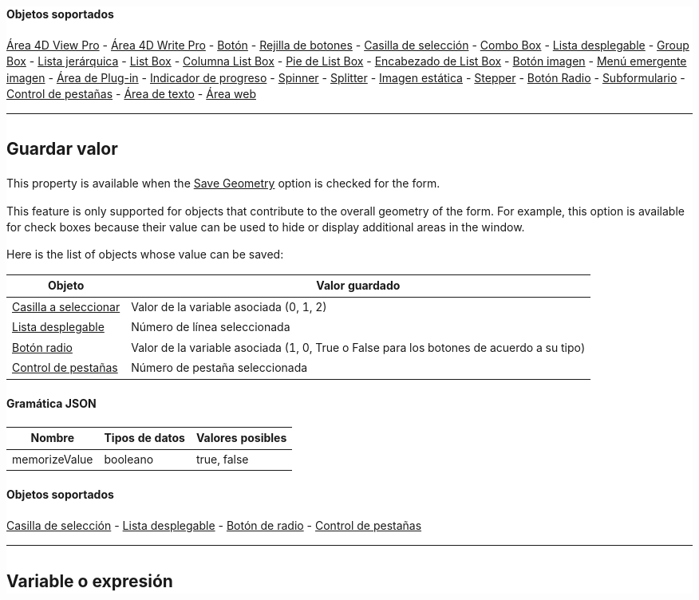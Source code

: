 #### Objetos soportados

[Área 4D View Pro](viewProArea_overview) - [Área 4D Write Pro](writeProArea_overview) - [Botón](button_overview.md) - [Rejilla de botones](buttonGrid_overview.md) - [Casilla de selección](checkbox_overview.md) - [Combo Box](comboBox_overview.md) - [Lista desplegable](dropdownList_Overview.md) - [Group Box](groupBox.md) - [Lista jerárquica](list_overview.md) - [List Box](listbox_overview.md) - [Columna List Box](listbox_overview.md#list-box-columns) - [Pie de List Box](listbox_overview.md#list-box-footers) - [Encabezado de List Box](listbox_overview.md#list-box-headers) - [Botón imagen](pictureButton_overview.md) - [Menú emergente imagen](picturePopupMenu_overview.md) - [Área de Plug-in](pluginArea_overview.md) - [Indicador de progreso](progressIndicator.md) - [Spinner](spinner.md) - [Splitter](splitters.md) - [Imagen estática](staticPicture.md) - [Stepper](stepper.md) - [Botón Radio](radio_overview.md) - [Subformulario](subform_overview.md) - [Control de pestañas](tabControl.md) - [Área de texto](text.md) - [Área web](webArea_overview.md)


---
## Guardar valor

This property is available when the [Save Geometry](FormEditor/properties_FormProperties.md#save-geometry) option is checked for the form.

This feature is only supported for objects that contribute to the overall geometry of the form. For example, this option is available for check boxes because their value can be used to hide or display additional areas in the window.

Here is the list of objects whose value can be saved:

| Objeto                                        | Valor guardado                                                                           |
| --------------------------------------------- | ---------------------------------------------------------------------------------------- |
| [Casilla a seleccionar](checkbox_overview.md) | Valor de la variable asociada (0, 1, 2)                                                  |
| [Lista desplegable](dropdownList_Overview.md) | Número de línea seleccionada                                                             |
| [Botón radio](radio_overview.md)              | Valor de la variable asociada (1, 0, True o False para los botones de acuerdo a su tipo) |
| [Control de pestañas](tabControl.md)          | Número de pestaña seleccionada                                                           |


#### Gramática JSON

| Nombre        | Tipos de datos | Valores posibles |
| ------------- | -------------- | ---------------- |
| memorizeValue | booleano       | true, false      |

#### Objetos soportados

[Casilla de selección](checkbox_overview.md) - [Lista desplegable](dropdownList_Overview.md) - [Botón de radio](radio_overview.md) - [Control de pestañas](tabControl.md)



---
## Variable o expresión
